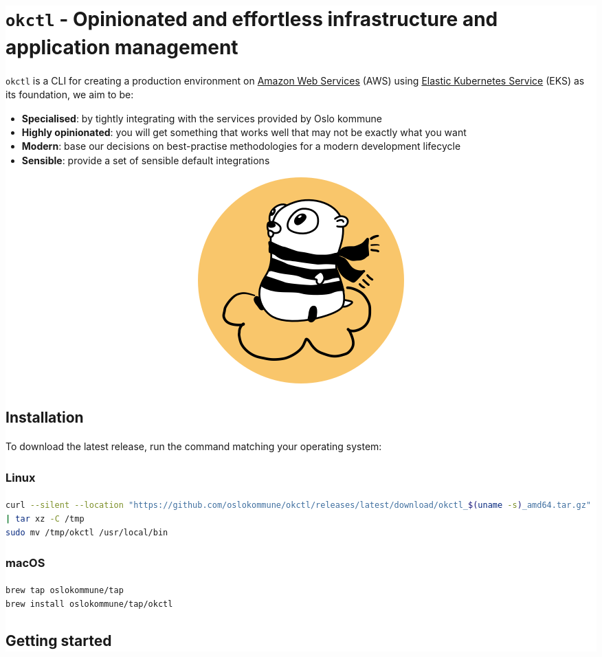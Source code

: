 # `okctl` - Opinionated and effortless infrastructure and application management

`okctl` is a CLI for creating a production environment on [Amazon Web Services](https://aws.amazon.com/) (AWS) using [Elastic Kubernetes Service](https://aws.amazon.com/eks/) (EKS) as its foundation, we aim to be:

- **Specialised**: by tightly integrating with the services provided by Oslo kommune
- **Highly opinionated**: you will get something that works well that may not be exactly what you want
- **Modern**: base our decisions on best-practise methodologies for a modern development lifecycle
- **Sensible**: provide a set of sensible default integrations

<span style="display:block;text-align:center">![okctl](img/logo.png)</span>

## Installation

To download the latest release, run the command matching your operating system:

### Linux

```bash
curl --silent --location "https://github.com/oslokommune/okctl/releases/latest/download/okctl_$(uname -s)_amd64.tar.gz" | tar xz -C /tmp
sudo mv /tmp/okctl /usr/local/bin
```

### macOS

```bash
brew tap oslokommune/tap
brew install oslokommune/tap/okctl
```

## Getting started
